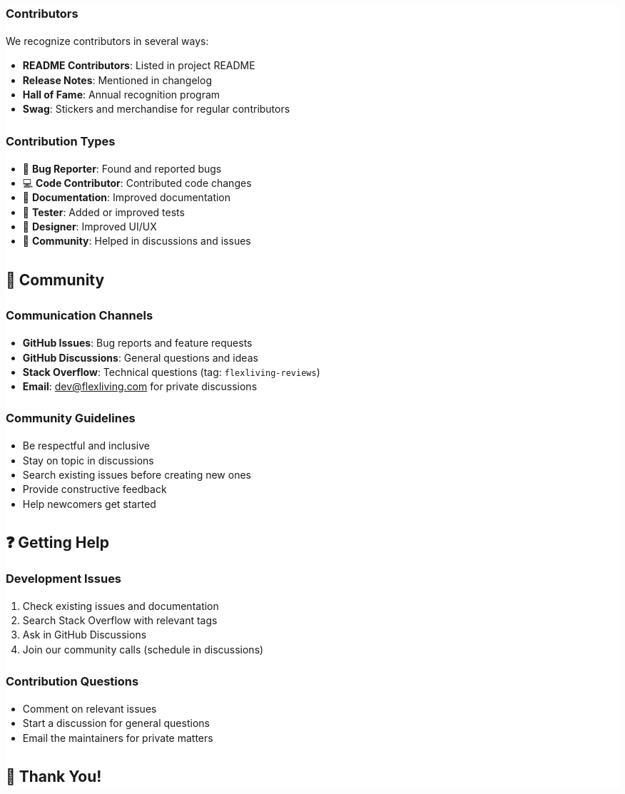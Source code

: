 ### Contributors

We recognize contributors in several ways:

- **README Contributors**: Listed in project README
- **Release Notes**: Mentioned in changelog
- **Hall of Fame**: Annual recognition program
- **Swag**: Stickers and merchandise for regular contributors

### Contribution Types

- 🐛 **Bug Reporter**: Found and reported bugs
- 💻 **Code Contributor**: Contributed code changes
- 📖 **Documentation**: Improved documentation
- 🧪 **Tester**: Added or improved tests
- 🎨 **Designer**: Improved UI/UX
- 💬 **Community**: Helped in discussions and issues

## 💬 Community

### Communication Channels

- **GitHub Issues**: Bug reports and feature requests
- **GitHub Discussions**: General questions and ideas
- **Stack Overflow**: Technical questions (tag: `flexliving-reviews`)
- **Email**: [dev@flexliving.com](mailto:dev@flexliving.com) for private discussions

### Community Guidelines

- Be respectful and inclusive
- Stay on topic in discussions
- Search existing issues before creating new ones
- Provide constructive feedback
- Help newcomers get started

## ❓ Getting Help

### Development Issues

1. Check existing issues and documentation
2. Search Stack Overflow with relevant tags
3. Ask in GitHub Discussions
4. Join our community calls (schedule in discussions)

### Contribution Questions

- Comment on relevant issues
- Start a discussion for general questions
- Email the maintainers for private matters

## 🎉 Thank You!
